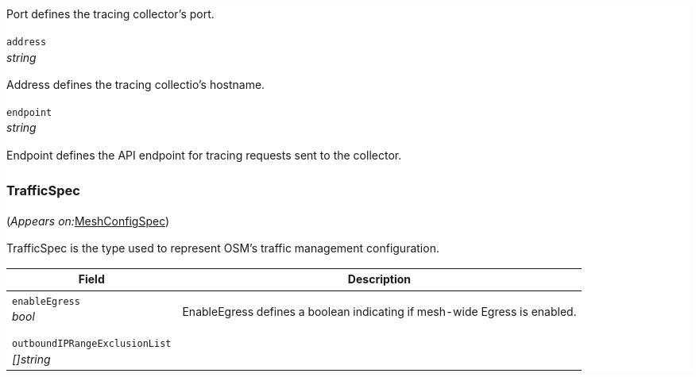 <td>
<p>Port defines the tracing collector&rsquo;s port.</p>
</td>
</tr>
<tr>
<td>
<code>address</code><br/>
<em>
string
</em>
</td>
<td>
<p>Address defines the tracing collectio&rsquo;s hostname.</p>
</td>
</tr>
<tr>
<td>
<code>endpoint</code><br/>
<em>
string
</em>
</td>
<td>
<p>Endpoint defines the API endpoint for tracing requests sent to the collector.</p>
</td>
</tr>
</tbody>
</table>
<h3 id="config.openservicemesh.io/v1alpha1.TrafficSpec">TrafficSpec
</h3>
<p>
(<em>Appears on:</em><a href="#config.openservicemesh.io/v1alpha1.MeshConfigSpec">MeshConfigSpec</a>)
</p>
<div>
<p>TrafficSpec is the type used to represent OSM&rsquo;s traffic management configuration.</p>
</div>
<table>
<thead>
<tr>
<th>Field</th>
<th>Description</th>
</tr>
</thead>
<tbody>
<tr>
<td>
<code>enableEgress</code><br/>
<em>
bool
</em>
</td>
<td>
<p>EnableEgress defines a boolean indicating if mesh-wide Egress is enabled.</p>
</td>
</tr>
<tr>
<td>
<code>outboundIPRangeExclusionList</code><br/>
<em>
[]string
</em>
</td>
<td>